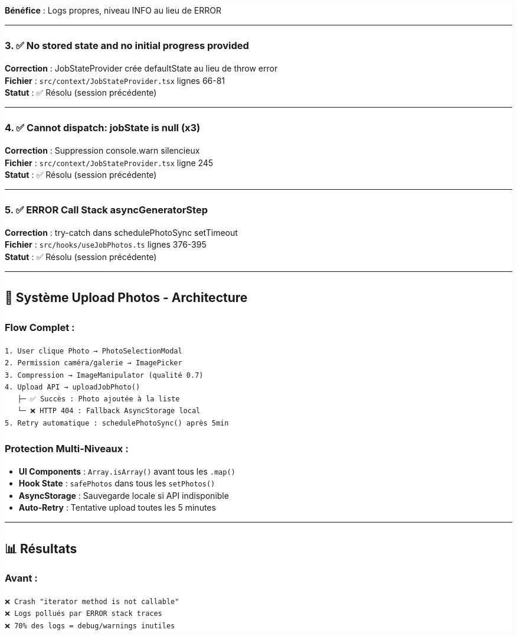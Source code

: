 **Bénéfice** : Logs propres, niveau INFO au lieu de ERROR

---

### 3. ✅ **No stored state and no initial progress provided**
**Correction** : JobStateProvider crée defaultState au lieu de throw error  
**Fichier** : `src/context/JobStateProvider.tsx` lignes 66-81  
**Statut** : ✅ Résolu (session précédente)

---

### 4. ✅ **Cannot dispatch: jobState is null (x3)**
**Correction** : Suppression console.warn silencieux  
**Fichier** : `src/context/JobStateProvider.tsx` ligne 245  
**Statut** : ✅ Résolu (session précédente)

---

### 5. ✅ **ERROR Call Stack asyncGeneratorStep**
**Correction** : try-catch dans schedulePhotoSync setTimeout  
**Fichier** : `src/hooks/useJobPhotos.ts` lignes 376-395  
**Statut** : ✅ Résolu (session précédente)

---

## 🚀 Système Upload Photos - Architecture

### **Flow Complet** :
```
1. User clique Photo → PhotoSelectionModal
2. Permission caméra/galerie → ImagePicker
3. Compression → ImageManipulator (qualité 0.7)
4. Upload API → uploadJobPhoto()
   ├─ ✅ Succès : Photo ajoutée à la liste
   └─ ❌ HTTP 404 : Fallback AsyncStorage local
5. Retry automatique : schedulePhotoSync() après 5min
```

### **Protection Multi-Niveaux** :
- **UI Components** : `Array.isArray()` avant tous les `.map()`
- **Hook State** : `safePhotos` dans tous les `setPhotos()`
- **AsyncStorage** : Sauvegarde locale si API indisponible
- **Auto-Retry** : Tentative upload toutes les 5 minutes

---

## 📊 Résultats

### **Avant** :
```
❌ Crash "iterator method is not callable"
❌ Logs pollués par ERROR stack traces
❌ 70% des logs = debug/warnings inutiles
```
